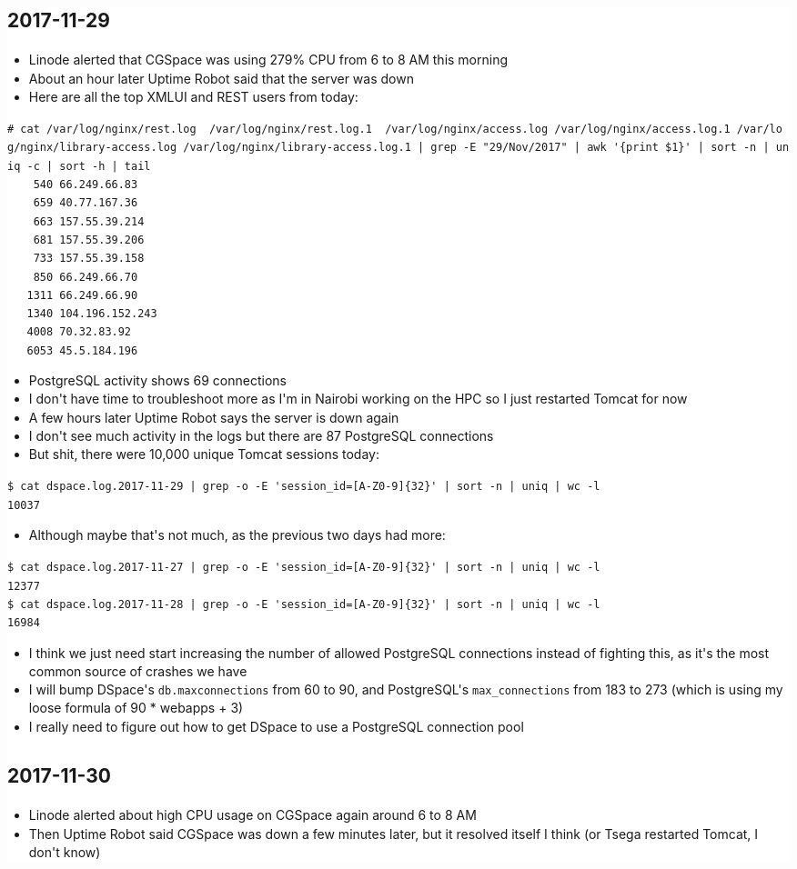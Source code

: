 ## 2017-11-29

- Linode alerted that CGSpace was using 279% CPU from 6 to 8 AM this morning
- About an hour later Uptime Robot said that the server was down
- Here are all the top XMLUI and REST users from today:

```
# cat /var/log/nginx/rest.log  /var/log/nginx/rest.log.1  /var/log/nginx/access.log /var/log/nginx/access.log.1 /var/log/nginx/library-access.log /var/log/nginx/library-access.log.1 | grep -E "29/Nov/2017" | awk '{print $1}' | sort -n | uniq -c | sort -h | tail
    540 66.249.66.83
    659 40.77.167.36
    663 157.55.39.214
    681 157.55.39.206
    733 157.55.39.158
    850 66.249.66.70
   1311 66.249.66.90
   1340 104.196.152.243
   4008 70.32.83.92
   6053 45.5.184.196
```

- PostgreSQL activity shows 69 connections
- I don't have time to troubleshoot more as I'm in Nairobi working on the HPC so I just restarted Tomcat for now
- A few hours later Uptime Robot says the server is down again
- I don't see much activity in the logs but there are 87 PostgreSQL connections
- But shit, there were 10,000 unique Tomcat sessions today:

```
$ cat dspace.log.2017-11-29 | grep -o -E 'session_id=[A-Z0-9]{32}' | sort -n | uniq | wc -l
10037
```

- Although maybe that's not much, as the previous two days had more:

```
$ cat dspace.log.2017-11-27 | grep -o -E 'session_id=[A-Z0-9]{32}' | sort -n | uniq | wc -l
12377
$ cat dspace.log.2017-11-28 | grep -o -E 'session_id=[A-Z0-9]{32}' | sort -n | uniq | wc -l
16984
```

- I think we just need start increasing the number of allowed PostgreSQL connections instead of fighting this, as it's the most common source of crashes we have
- I will bump DSpace's `db.maxconnections` from 60 to 90, and PostgreSQL's `max_connections` from 183 to 273 (which is using my loose formula of 90 * webapps + 3)
- I really need to figure out how to get DSpace to use a PostgreSQL connection pool

## 2017-11-30

- Linode alerted about high CPU usage on CGSpace again around 6 to 8 AM
- Then Uptime Robot said CGSpace was down a few minutes later, but it resolved itself I think (or Tsega restarted Tomcat, I don't know)
